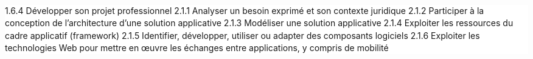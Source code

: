 <td>1.6.4 Développer son projet professionnel</td>
<td></td>
<td></td>
<td></td>
<td></td>
<td></td>
<td></td>
</tr>
<tr class="odd">
<td>2.1.1 Analyser un besoin exprimé et son contexte juridique</td>
<td></td>
<td></td>
<td></td>
<td></td>
<td></td>
<td></td>
</tr>
<tr class="even">
<td>2.1.2 Participer à la conception de l’architecture d’une solution applicative</td>
<td></td>
<td></td>
<td></td>
<td></td>
<td></td>
<td></td>
</tr>
<tr class="odd">
<td>2.1.3 Modéliser une solution applicative</td>
<td></td>
<td></td>
<td></td>
<td></td>
<td></td>
<td></td>
</tr>
<tr class="even">
<td>2.1.4 Exploiter les ressources du cadre applicatif (framework)</td>
<td></td>
<td></td>
<td></td>
<td></td>
<td></td>
<td></td>
</tr>
<tr class="odd">
<td>2.1.5 Identifier, développer, utiliser ou adapter des composants logiciels</td>
<td></td>
<td></td>
<td></td>
<td></td>
<td></td>
<td></td>
</tr>
<tr class="even">
<td>2.1.6 Exploiter les technologies Web pour mettre en œuvre les échanges entre applications, y compris de mobilité</td>
<td></td>
<td></td>
<td></td>
<td></td>
<td></td>
<td></td>
</tr>
<tr class="odd">